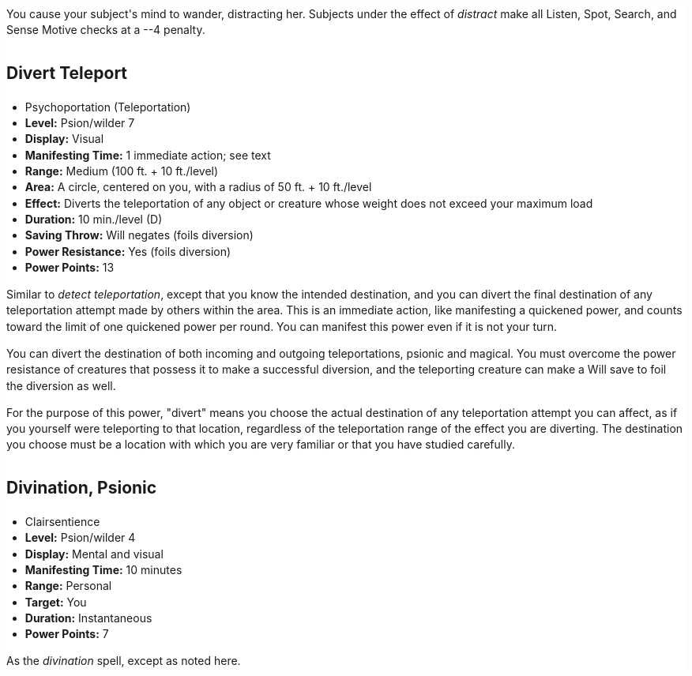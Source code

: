 You cause your subject's mind to wander, distracting her. Subjects under
the effect of *distract* make all Listen, Spot, Search, and Sense Motive
checks at a --4 penalty.

## Divert Teleport

-   Psychoportation (Teleportation)
-   **Level:** Psion/wilder 7
-   **Display:** Visual
-   **Manifesting Time:** 1 immediate action; see text
-   **Range:** Medium (100 ft. + 10 ft./level)
-   **Area:** A circle, centered on you, with a radius of 50 ft. + 10
    ft./level
-   **Effect:** Diverts the teleportation of any object or creature
    whose weight does not exceed your maximum load
-   **Duration:** 10 min./level (D)
-   **Saving Throw:** Will negates (foils diversion)
-   **Power Resistance:** Yes (foils diversion)
-   **Power Points:** 13

Similar to *detect teleportation*, except that you know the intended
destination, and you can divert the final destination of any
teleportation attempt made by others within the area. This is an
immediate action, like manifesting a quickened power, and counts toward
the limit of one quickened power per round. You can manifest this power
even if it is not your turn.

You can divert the destination of both incoming and outgoing
teleportations, psionic and magical. You must overcome the power
resistance of creatures that possess it to make a successful diversion,
and the teleporting creature can make a Will save to foil the diversion
as well.

For the purpose of this power, "divert" means you choose the actual
destination of any teleportation attempt you can affect, as if you
yourself were teleporting to that location, regardless of the
teleportation range of the effect you are diverting. The destination you
choose must be a location with which you are very familiar or that you
have studied carefully.

## Divination, Psionic

-   Clairsentience
-   **Level:** Psion/wilder 4
-   **Display:** Mental and visual
-   **Manifesting Time:** 10 minutes
-   **Range:** Personal
-   **Target:** You
-   **Duration:** Instantaneous
-   **Power Points:** 7

As the *divination* spell, except as noted here.
